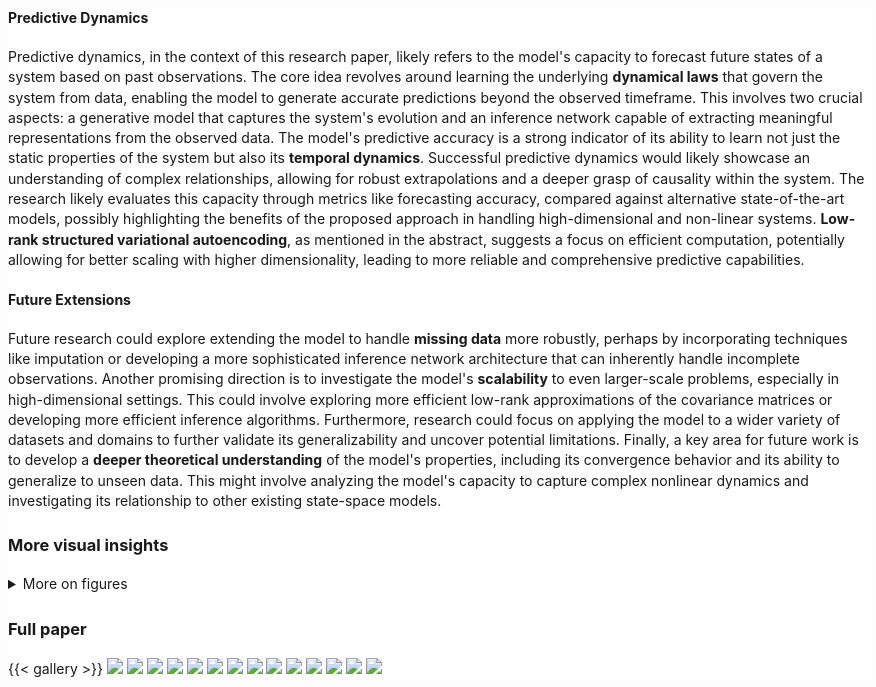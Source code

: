 #### Predictive Dynamics
Predictive dynamics, in the context of this research paper, likely refers to the model's capacity to forecast future states of a system based on past observations.  The core idea revolves around learning the underlying **dynamical laws** that govern the system from data, enabling the model to generate accurate predictions beyond the observed timeframe.  This involves two crucial aspects: a generative model that captures the system's evolution and an inference network capable of extracting meaningful representations from the observed data.  The model's predictive accuracy is a strong indicator of its ability to learn not just the static properties of the system but also its **temporal dynamics**.  Successful predictive dynamics would likely showcase an understanding of complex relationships, allowing for robust extrapolations and a deeper grasp of causality within the system. The research likely evaluates this capacity through metrics like forecasting accuracy, compared against alternative state-of-the-art models, possibly highlighting the benefits of the proposed approach in handling high-dimensional and non-linear systems.  **Low-rank structured variational autoencoding**, as mentioned in the abstract, suggests a focus on efficient computation, potentially allowing for better scaling with higher dimensionality, leading to more reliable and comprehensive predictive capabilities.

#### Future Extensions
Future research could explore extending the model to handle **missing data** more robustly, perhaps by incorporating techniques like imputation or developing a more sophisticated inference network architecture that can inherently handle incomplete observations.  Another promising direction is to investigate the model's **scalability** to even larger-scale problems, especially in high-dimensional settings. This could involve exploring more efficient low-rank approximations of the covariance matrices or developing more efficient inference algorithms.  Furthermore, research could focus on applying the model to a wider variety of datasets and domains to further validate its generalizability and uncover potential limitations.  Finally, a key area for future work is to develop a **deeper theoretical understanding** of the model's properties, including its convergence behavior and its ability to generalize to unseen data. This might involve analyzing the model's capacity to capture complex nonlinear dynamics and investigating its relationship to other existing state-space models.


### More visual insights

<details><summary>More on figures
</summary></details>






### Full paper

{{< gallery >}}
<img src="https://ai-paper-reviewer.com/Ln8ogihZ2S/1.png" class="grid-w50 md:grid-w33 xl:grid-w25" />
<img src="https://ai-paper-reviewer.com/Ln8ogihZ2S/2.png" class="grid-w50 md:grid-w33 xl:grid-w25" />
<img src="https://ai-paper-reviewer.com/Ln8ogihZ2S/3.png" class="grid-w50 md:grid-w33 xl:grid-w25" />
<img src="https://ai-paper-reviewer.com/Ln8ogihZ2S/4.png" class="grid-w50 md:grid-w33 xl:grid-w25" />
<img src="https://ai-paper-reviewer.com/Ln8ogihZ2S/5.png" class="grid-w50 md:grid-w33 xl:grid-w25" />
<img src="https://ai-paper-reviewer.com/Ln8ogihZ2S/6.png" class="grid-w50 md:grid-w33 xl:grid-w25" />
<img src="https://ai-paper-reviewer.com/Ln8ogihZ2S/7.png" class="grid-w50 md:grid-w33 xl:grid-w25" />
<img src="https://ai-paper-reviewer.com/Ln8ogihZ2S/8.png" class="grid-w50 md:grid-w33 xl:grid-w25" />
<img src="https://ai-paper-reviewer.com/Ln8ogihZ2S/9.png" class="grid-w50 md:grid-w33 xl:grid-w25" />
<img src="https://ai-paper-reviewer.com/Ln8ogihZ2S/10.png" class="grid-w50 md:grid-w33 xl:grid-w25" />
<img src="https://ai-paper-reviewer.com/Ln8ogihZ2S/11.png" class="grid-w50 md:grid-w33 xl:grid-w25" />
<img src="https://ai-paper-reviewer.com/Ln8ogihZ2S/12.png" class="grid-w50 md:grid-w33 xl:grid-w25" />
<img src="https://ai-paper-reviewer.com/Ln8ogihZ2S/13.png" class="grid-w50 md:grid-w33 xl:grid-w25" />
<img src="https://ai-paper-reviewer.com/Ln8ogihZ2S/14.png" class="grid-w50 md:grid-w33 xl:grid-w25" />